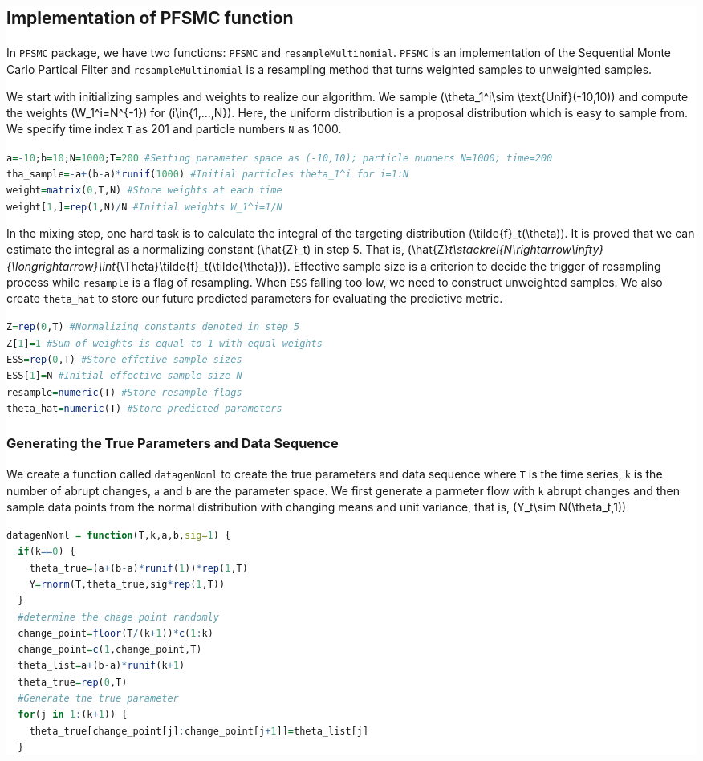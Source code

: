 ## Implementation of PFSMC function

In `PFSMC` package, we have two functions: `PFSMC` and
`resampleMultinomial`. `PFSMC` is an implementation of the Sequential
Monte Carlo Partical Filter and `resampleMultinomial` is a resampling
method that turns weighted samples to unweighted samples.

We start with initializing samples and weights to realize our algorithm.
We sample \(\theta_1^i\sim \text{Unif}(-10,10)\) and compute the weights
\(W_1^i=N^{-1}\) for \(i\in\{1,...,N\}\). Here, the uniform distribution
is a proposal distribution which is easy to sample from. We specify time
index `T` as 201 and particle numbers `N` as
1000.

``` r
a=-10;b=10;N=1000;T=200 #Setting parameter space as (-10,10); particle numners N=1000; time=200
tha_sample=-a+(b-a)*runif(1000) #Initial particles theta_1^i for i=1:N
weight=matrix(0,T,N) #Store weights at each time
weight[1,]=rep(1,N)/N #Initial weights W_1^i=1/N
```

In the mixing step, one hard task is to calculate the integral of the
targeting distribution \(\tilde{f}_t(\theta)\). It is proved that we can
estimate the integral as a normalizing constant \(\hat{Z}_t\) in step 5.
That is,
\(\hat{Z}_t\stackrel{N\rightarrow\infty}{\longrightarrow}\int_{\Theta}\tilde{f}_t(\tilde{\theta})\).
Effective sample size is a criterion to decide the trigger of resampling
process while `resample` is a flag of resampling. When `ESS` falling too
low, we need to construct unweighted samples. We also create `theta_hat`
to store our future predicted parameters for evaluating the predictive
metric.

``` r
Z=rep(0,T) #Normalizing constants denoted in step 5
Z[1]=1 #Sum of weights is equal to 1 with equal weights
ESS=rep(0,T) #Store effctive sample sizes
ESS[1]=N #Initial effective sample size N
resample=numeric(T) #Store resample flags
theta_hat=numeric(T) #Store predicted parameters
```

### Generating the True Parameters and Data Sequence

We create a function called `datagenNoml` to create the true parameters
and data sequence where `T` is the time series, `k` is the number of
abrupt changes, `a` and `b` are the parameter space. We first generate a
parmeter flow with `k` abrupt changes and then sample data points from
the normal distribution with changing means and unit variance, that is,
\(Y_t\sim N(\theta_t,1)\)

``` r
datagenNoml = function(T,k,a,b,sig=1) { 
  if(k==0) {
    theta_true=(a+(b-a)*runif(1))*rep(1,T)
    Y=rnorm(T,theta_true,sig*rep(1,T))
  }
  #determine the chage point randomly
  change_point=floor(T/(k+1))*c(1:k)
  change_point=c(1,change_point,T)
  theta_list=a+(b-a)*runif(k+1)
  theta_true=rep(0,T)
  #Generate the true parameter
  for(j in 1:(k+1)) {
    theta_true[change_point[j]:change_point[j+1]]=theta_list[j]
  }
```